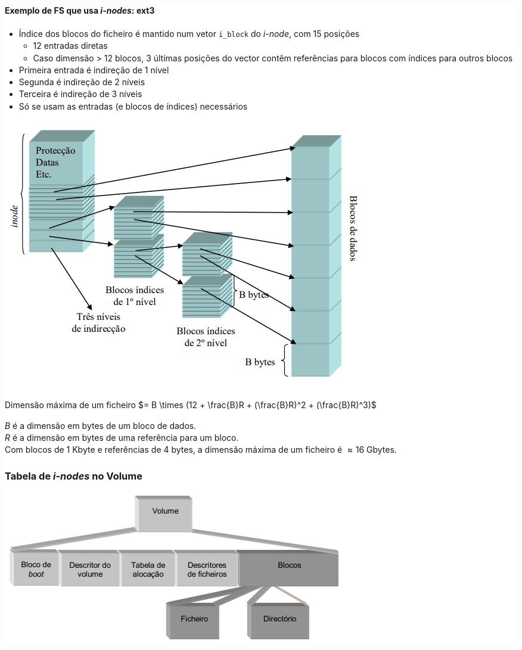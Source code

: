#### Exemplo de FS que usa _i-nodes_: ext3

- Índice dos blocos do ficheiro é mantido num vetor `i_block` do _i-node_, com 15 posições
  - 12 entradas diretas
  - Caso dimensão > 12 blocos, 3 últimas posições do vector
    contêm referências para blocos com índices para outros
    blocos
- Primeira entrada é indireção de 1 nível
- Segunda é indireção de 2 níveis
- Terceira é indireção de 3 níveis
- Só se usam as entradas (e blocos de índices)
  necessários

![ext3](./imgs/0003/0003-ext3.png#dark=1)

Dimensão máxima de um ficheiro $= B \times (12 + \frac{B}R + (\frac{B}R)^2 + (\frac{B}R)^3)$

$B$ é a dimensão em bytes de um bloco de dados.\
$R$ é a dimensão em bytes de uma referência para um bloco.\
Com blocos de 1 Kbyte e referências de 4 bytes, a dimensão máxima de um ficheiro é $\approx 16$ Gbytes.

### Tabela de _i-nodes_ no Volume

![inodes](./imgs/0003/0003-inodes.png#dark=1)
